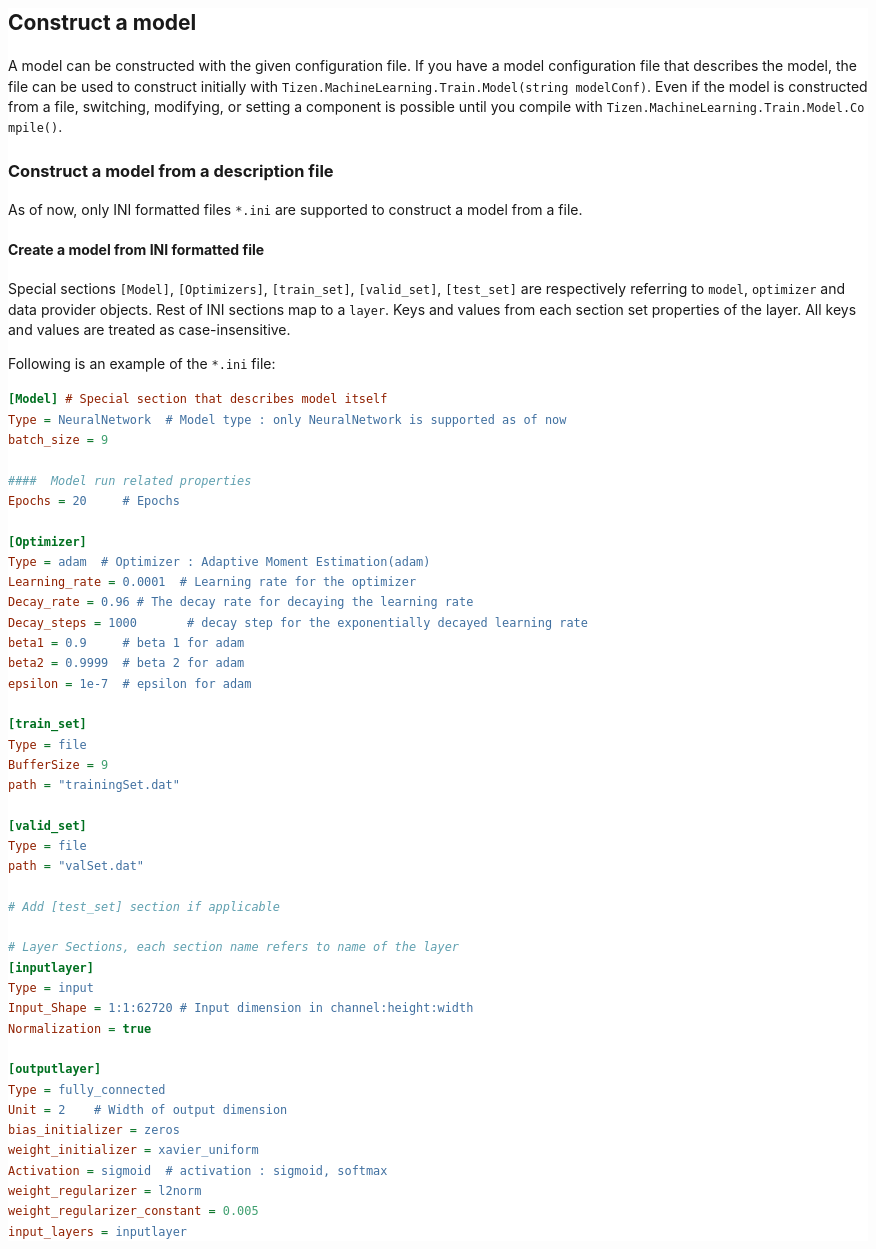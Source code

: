 ## Construct a model

A model can be constructed with the given configuration file.
If you have a model configuration file that describes the model, the file can be used to construct initially with `Tizen.MachineLearning.Train.Model(string modelConf)`.
Even if the model is constructed from a file, switching, modifying, or setting a component is possible until you compile with `Tizen.MachineLearning.Train.Model.Compile()`.

### Construct a model from a description file

As of now, only INI formatted files `*.ini` are supported to construct a model from a file.

#### Create a model from INI formatted file

Special sections `[Model]`, `[Optimizers]`, `[train_set]`, `[valid_set]`, `[test_set]` are respectively referring to `model`, `optimizer` and data provider objects.
Rest of INI sections map to a `layer`. Keys and values from each section set properties of the layer.
All keys and values are treated as case-insensitive.

Following is an example of the `*.ini` file:

```ini
[Model] # Special section that describes model itself
Type = NeuralNetwork  # Model type : only NeuralNetwork is supported as of now
batch_size = 9

####  Model run related properties
Epochs = 20     # Epochs

[Optimizer]
Type = adam  # Optimizer : Adaptive Moment Estimation(adam)
Learning_rate = 0.0001  # Learning rate for the optimizer
Decay_rate = 0.96 # The decay rate for decaying the learning rate
Decay_steps = 1000       # decay step for the exponentially decayed learning rate
beta1 = 0.9     # beta 1 for adam
beta2 = 0.9999  # beta 2 for adam
epsilon = 1e-7  # epsilon for adam

[train_set]
Type = file
BufferSize = 9
path = "trainingSet.dat"

[valid_set]
Type = file
path = "valSet.dat"

# Add [test_set] section if applicable

# Layer Sections, each section name refers to name of the layer
[inputlayer]
Type = input
Input_Shape = 1:1:62720 # Input dimension in channel:height:width
Normalization = true

[outputlayer]
Type = fully_connected
Unit = 2    # Width of output dimension
bias_initializer = zeros
weight_initializer = xavier_uniform
Activation = sigmoid  # activation : sigmoid, softmax
weight_regularizer = l2norm
weight_regularizer_constant = 0.005
input_layers = inputlayer
```